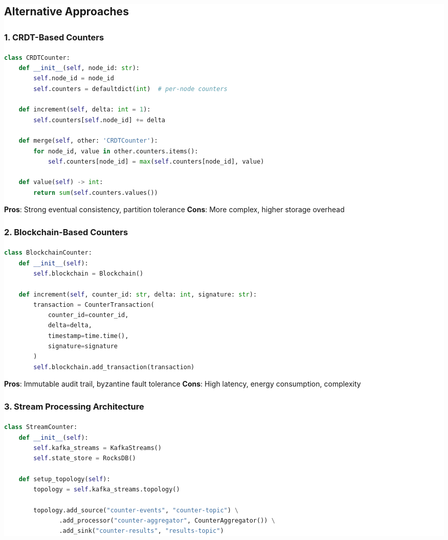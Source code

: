 
## Alternative Approaches

### 1. CRDT-Based Counters
```python
class CRDTCounter:
    def __init__(self, node_id: str):
        self.node_id = node_id
        self.counters = defaultdict(int)  # per-node counters
        
    def increment(self, delta: int = 1):
        self.counters[self.node_id] += delta
        
    def merge(self, other: 'CRDTCounter'):
        for node_id, value in other.counters.items():
            self.counters[node_id] = max(self.counters[node_id], value)
            
    def value(self) -> int:
        return sum(self.counters.values())
```

**Pros**: Strong eventual consistency, partition tolerance
**Cons**: More complex, higher storage overhead

### 2. Blockchain-Based Counters
```python
class BlockchainCounter:
    def __init__(self):
        self.blockchain = Blockchain()
        
    def increment(self, counter_id: str, delta: int, signature: str):
        transaction = CounterTransaction(
            counter_id=counter_id,
            delta=delta,
            timestamp=time.time(),
            signature=signature
        )
        self.blockchain.add_transaction(transaction)
```

**Pros**: Immutable audit trail, byzantine fault tolerance
**Cons**: High latency, energy consumption, complexity

### 3. Stream Processing Architecture
```python
class StreamCounter:
    def __init__(self):
        self.kafka_streams = KafkaStreams()
        self.state_store = RocksDB()
        
    def setup_topology(self):
        topology = self.kafka_streams.topology()
        
        topology.add_source("counter-events", "counter-topic") \
               .add_processor("counter-aggregator", CounterAggregator()) \
               .add_sink("counter-results", "results-topic")
```
